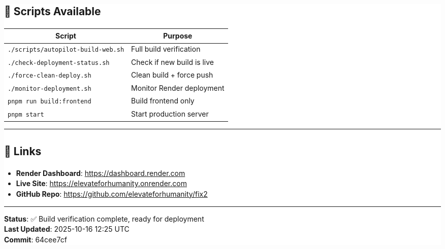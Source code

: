 
## 📝 Scripts Available

| Script | Purpose |
|--------|---------|
| `./scripts/autopilot-build-web.sh` | Full build verification |
| `./check-deployment-status.sh` | Check if new build is live |
| `./force-clean-deploy.sh` | Clean build + force push |
| `./monitor-deployment.sh` | Monitor Render deployment |
| `pnpm run build:frontend` | Build frontend only |
| `pnpm start` | Start production server |

---

## 🔗 Links

- **Render Dashboard**: https://dashboard.render.com
- **Live Site**: https://elevateforhumanity.onrender.com
- **GitHub Repo**: https://github.com/elevateforhumanity/fix2

---

**Status**: ✅ Build verification complete, ready for deployment  
**Last Updated**: 2025-10-16 12:25 UTC  
**Commit**: 64cee7cf

